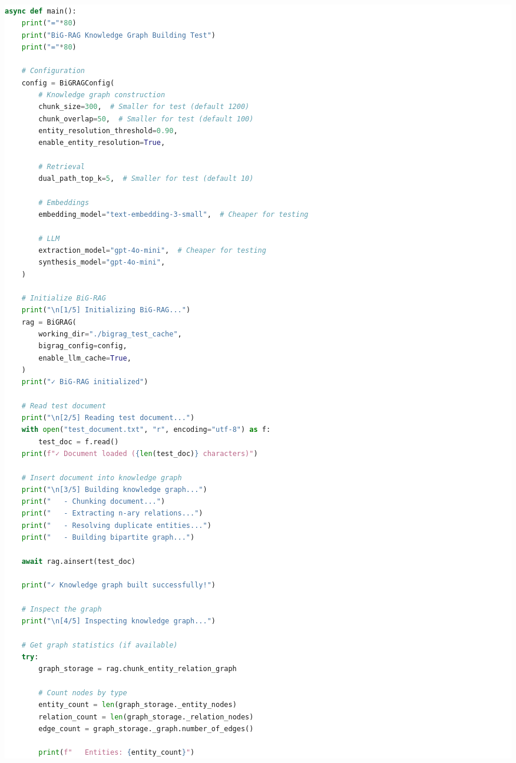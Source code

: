 ```python
async def main():
    print("="*80)
    print("BiG-RAG Knowledge Graph Building Test")
    print("="*80)

    # Configuration
    config = BiGRAGConfig(
        # Knowledge graph construction
        chunk_size=300,  # Smaller for test (default 1200)
        chunk_overlap=50,  # Smaller for test (default 100)
        entity_resolution_threshold=0.90,
        enable_entity_resolution=True,

        # Retrieval
        dual_path_top_k=5,  # Smaller for test (default 10)

        # Embeddings
        embedding_model="text-embedding-3-small",  # Cheaper for testing

        # LLM
        extraction_model="gpt-4o-mini",  # Cheaper for testing
        synthesis_model="gpt-4o-mini",
    )

    # Initialize BiG-RAG
    print("\n[1/5] Initializing BiG-RAG...")
    rag = BiGRAG(
        working_dir="./bigrag_test_cache",
        bigrag_config=config,
        enable_llm_cache=True,
    )
    print("✓ BiG-RAG initialized")

    # Read test document
    print("\n[2/5] Reading test document...")
    with open("test_document.txt", "r", encoding="utf-8") as f:
        test_doc = f.read()
    print(f"✓ Document loaded ({len(test_doc)} characters)")

    # Insert document into knowledge graph
    print("\n[3/5] Building knowledge graph...")
    print("   - Chunking document...")
    print("   - Extracting n-ary relations...")
    print("   - Resolving duplicate entities...")
    print("   - Building bipartite graph...")

    await rag.ainsert(test_doc)

    print("✓ Knowledge graph built successfully!")

    # Inspect the graph
    print("\n[4/5] Inspecting knowledge graph...")

    # Get graph statistics (if available)
    try:
        graph_storage = rag.chunk_entity_relation_graph

        # Count nodes by type
        entity_count = len(graph_storage._entity_nodes)
        relation_count = len(graph_storage._relation_nodes)
        edge_count = graph_storage._graph.number_of_edges()

        print(f"   Entities: {entity_count}")
```